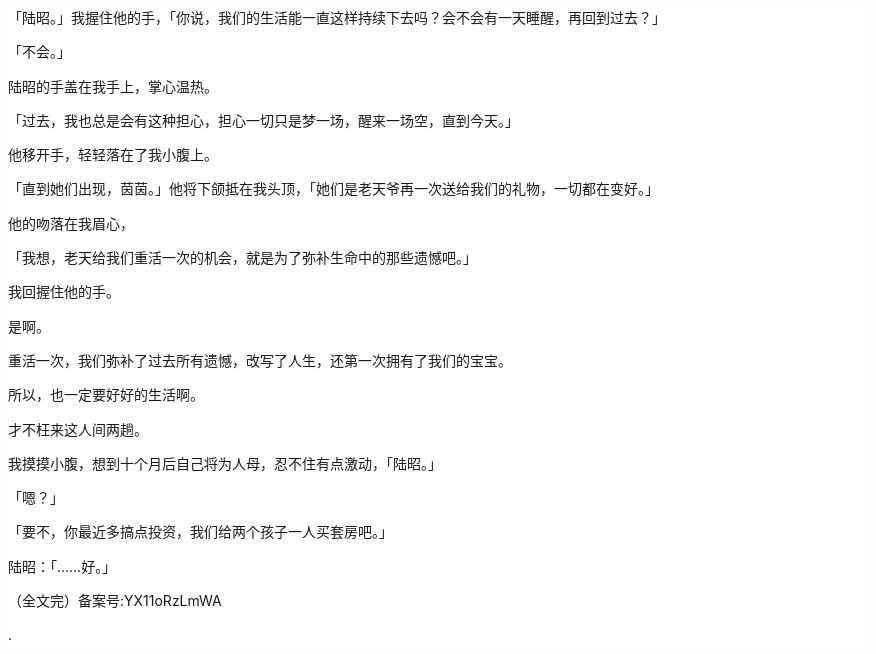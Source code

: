 「陆昭。」我握住他的手，「你说，我们的生活能一直这样持续下去吗？会不会有一天睡醒，再回到过去？」

「不会。」

陆昭的手盖在我手上，掌心温热。

「过去，我也总是会有这种担心，担心一切只是梦一场，醒来一场空，直到今天。」

他移开手，轻轻落在了我小腹上。

「直到她们出现，茵茵。」他将下颌抵在我头顶，「她们是老天爷再一次送给我们的礼物，一切都在变好。」

他的吻落在我眉心，

「我想，老天给我们重活一次的机会，就是为了弥补生命中的那些遗憾吧。」

我回握住他的手。

是啊。

重活一次，我们弥补了过去所有遗憾，改写了人生，还第一次拥有了我们的宝宝。

所以，也一定要好好的生活啊。

才不枉来这人间两趟。

我摸摸小腹，想到十个月后自己将为人母，忍不住有点激动，「陆昭。」

「嗯？」

「要不，你最近多搞点投资，我们给两个孩子一人买套房吧。」

陆昭：「……好。」

（全文完）备案号:YX11oRzLmWA

.